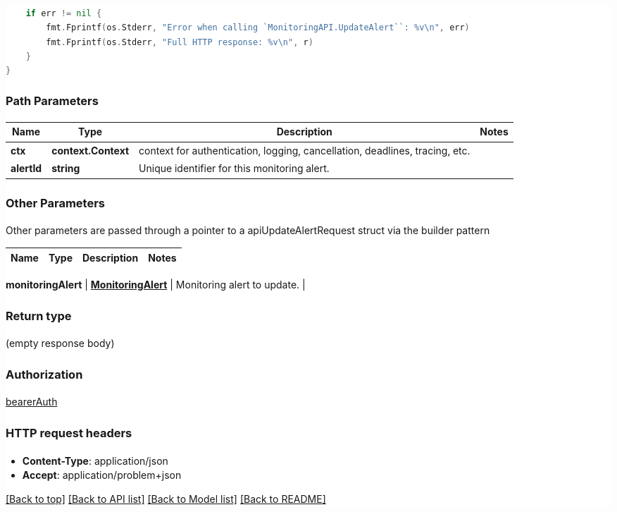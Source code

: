 ```go
	if err != nil {
		fmt.Fprintf(os.Stderr, "Error when calling `MonitoringAPI.UpdateAlert``: %v\n", err)
		fmt.Fprintf(os.Stderr, "Full HTTP response: %v\n", r)
	}
}
```

### Path Parameters


Name | Type | Description  | Notes
------------- | ------------- | ------------- | -------------
**ctx** | **context.Context** | context for authentication, logging, cancellation, deadlines, tracing, etc.
**alertId** | **string** | Unique identifier for this monitoring alert. | 

### Other Parameters

Other parameters are passed through a pointer to a apiUpdateAlertRequest struct via the builder pattern


Name | Type | Description  | Notes
------------- | ------------- | ------------- | -------------

 **monitoringAlert** | [**MonitoringAlert**](MonitoringAlert.md) | Monitoring alert to update. | 

### Return type

 (empty response body)

### Authorization

[bearerAuth](../README.md#bearerAuth)

### HTTP request headers

- **Content-Type**: application/json
- **Accept**: application/problem+json

[[Back to top]](#) [[Back to API list]](../README.md#documentation-for-api-endpoints)
[[Back to Model list]](../README.md#documentation-for-models)
[[Back to README]](../README.md)

